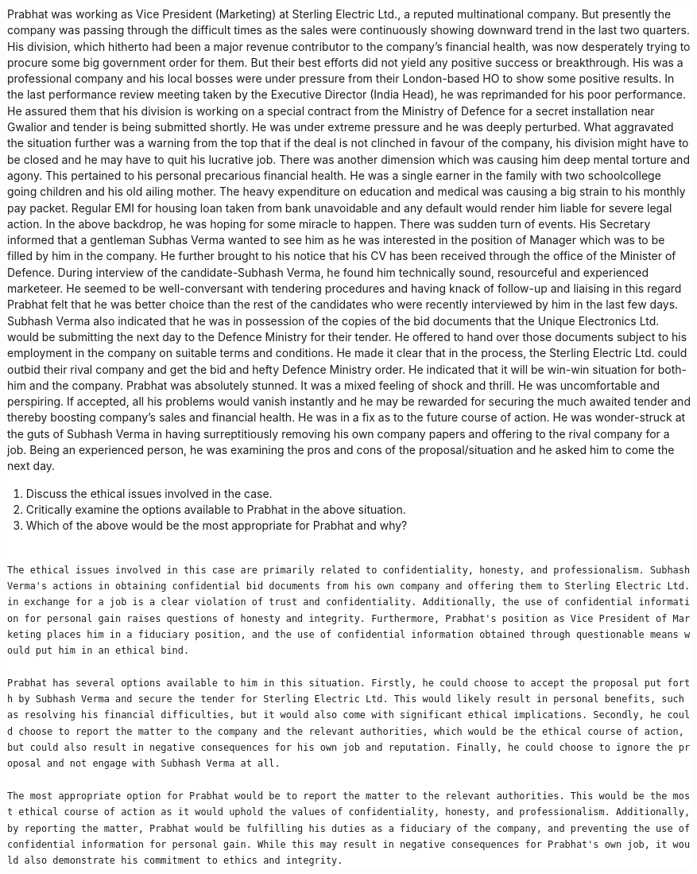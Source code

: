 Prabhat was working as Vice President (Marketing) at Sterling Electric Ltd., a reputed multinational company. But presently the company was passing through the difficult times as the sales were continuously showing downward trend in the last two quarters. His division, which hitherto had been a major revenue contributor to the company’s financial health, was now desperately trying to procure some big government order for them. But their best efforts did not yield any positive success or breakthrough. His was a professional company and his local bosses were under pressure from their London-based HO to show some positive results. In the last performance review meeting taken by the Executive Director (India Head), he was reprimanded for his poor performance. He assured them that his division is working on a special contract from the Ministry of Defence for a secret installation near Gwalior and tender is being submitted shortly. He was under extreme pressure and he was deeply perturbed. What aggravated the situation further was a warning from the top that if the deal is not clinched in favour of the company, his division might have to be closed and he may have to quit his lucrative job. There was another dimension which was causing him deep mental torture and agony. This pertained to his personal precarious financial health. He was a single earner in the family with two schoolcollege going children and his old ailing mother. The heavy expenditure on education and medical was causing a big strain to his monthly pay packet. Regular EMI for housing loan taken from bank unavoidable and any default would render him liable for severe legal action. In the above backdrop, he was hoping for some miracle to happen. There was sudden turn of events. His Secretary informed that a gentleman Subhas Verma wanted to see him as he was interested in the position of Manager which was to be filled by him in the company. He further brought to his notice that his CV has been received through the office of the Minister of Defence. During interview of the candidate-Subhash Verma, he found him technically sound, resourceful and experienced marketeer. He seemed to be well-conversant with tendering procedures and having knack of follow-up and liaising in this regard Prabhat felt that he was better choice than the rest of the candidates who were recently interviewed by him in the last few days. Subhash Verma also indicated that he was in possession of the copies of the bid documents that the Unique Electronics Ltd. would be submitting the next day to the Defence Ministry for their tender. He offered to hand over those documents subject to his employment in the company on suitable terms and conditions. He made it clear that in the process, the Sterling Electric Ltd. could outbid their rival company and get the bid and hefty Defence Ministry order. He indicated that it will be win-win situation for both-him and the company. Prabhat was absolutely stunned. It was a mixed feeling of shock and thrill. He was uncomfortable and perspiring. If accepted, all his problems would vanish instantly and he may be rewarded for securing the much awaited tender and thereby boosting company’s sales and financial health. He was in a fix as to the future course of action. He was wonder-struck at the guts of Subhash Verma in having surreptitiously removing his own company papers and offering to the rival company for a job. Being an experienced person, he was examining the pros and cons of the proposal/situation and he asked him to come the next day.

1. Discuss the ethical issues involved in the case.
2. Critically examine the options available to Prabhat in the above situation.
3. Which of the above would be the most appropriate for Prabhat and why?

```ad-Answer

The ethical issues involved in this case are primarily related to confidentiality, honesty, and professionalism. Subhash Verma's actions in obtaining confidential bid documents from his own company and offering them to Sterling Electric Ltd. in exchange for a job is a clear violation of trust and confidentiality. Additionally, the use of confidential information for personal gain raises questions of honesty and integrity. Furthermore, Prabhat's position as Vice President of Marketing places him in a fiduciary position, and the use of confidential information obtained through questionable means would put him in an ethical bind.

Prabhat has several options available to him in this situation. Firstly, he could choose to accept the proposal put forth by Subhash Verma and secure the tender for Sterling Electric Ltd. This would likely result in personal benefits, such as resolving his financial difficulties, but it would also come with significant ethical implications. Secondly, he could choose to report the matter to the company and the relevant authorities, which would be the ethical course of action, but could also result in negative consequences for his own job and reputation. Finally, he could choose to ignore the proposal and not engage with Subhash Verma at all.

The most appropriate option for Prabhat would be to report the matter to the relevant authorities. This would be the most ethical course of action as it would uphold the values of confidentiality, honesty, and professionalism. Additionally, by reporting the matter, Prabhat would be fulfilling his duties as a fiduciary of the company, and preventing the use of confidential information for personal gain. While this may result in negative consequences for Prabhat's own job, it would also demonstrate his commitment to ethics and integrity.
```